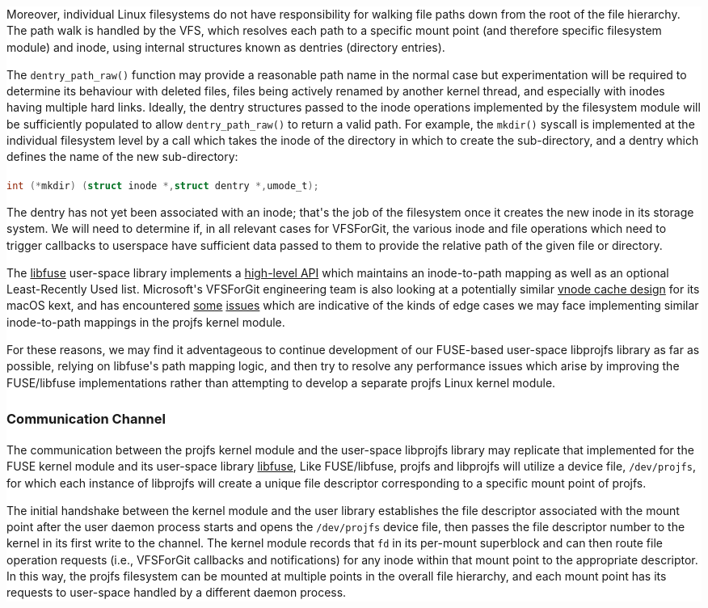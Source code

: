 Moreover, individual Linux filesystems do not have responsibility for walking
file paths down from the root of the file hierarchy.  The path walk is handled
by the VFS, which resolves each path to a specific mount point (and therefore
specific filesystem module) and inode, using internal structures known as
dentries (directory entries).

The `dentry_path_raw()` function may provide a reasonable path name in the
normal case but experimentation will be required to determine its behaviour
with deleted files, files being actively renamed by another kernel thread, and
especially with inodes having multiple hard links.  Ideally, the dentry
structures passed to the inode operations implemented by the filesystem module
will be sufficiently populated to allow `dentry_path_raw()` to return a valid
path.  For example, the `mkdir()` syscall is implemented at the individual
filesystem level by a call which takes the inode of the directory in which to
create the sub-directory, and a dentry which defines the name of the new
sub-directory:

``` c
int (*mkdir) (struct inode *,struct dentry *,umode_t);
```

The dentry has not yet been associated with an inode; that's the job of the
filesystem once it creates the new inode in its storage system.  We will need
to determine if, in all relevant cases for VFSForGit, the various inode and
file operations which need to trigger callbacks to userspace have sufficient
data passed to them to provide the relative path of the given file or
directory.

The [libfuse][libfuse] user-space library implements a
[high-level API][libfuse-api] which maintains an inode-to-path mapping
as well as an optional Least-Recently Used list.  Microsoft's VFSForGit
engineering team is also looking at a potentially similar
[vnode cache design][vfs4git-vnode] for its macOS kext, and has
encountered [some][vfs4git-pr271] [issues][vfs4git-pr328] which are
indicative of the kinds of edge cases we may face implementing similar
inode-to-path mappings in the projfs kernel module.

For these reasons, we may find it adventageous to continue development
of our FUSE-based user-space libprojfs library as far as possible,
relying on libfuse's path mapping logic, and then try to resolve
any performance issues which arise by improving the FUSE/libfuse
implementations rather than attempting to develop a separate projfs
Linux kernel module.

### Communication Channel

The communication between the projfs kernel module and the user-space libprojfs
library may replicate that implemented for the FUSE kernel module and its
user-space library [libfuse][libfuse],  Like FUSE/libfuse, projfs and libprojfs
will utilize a device file, `/dev/projfs`, for which each instance of libprojfs
will create a unique file descriptor corresponding to a specific mount point of
projfs.

The initial handshake between the kernel module and the user library
establishes the file descriptor associated with the mount point after the user
daemon process starts and opens the `/dev/projfs` device file, then passes the
file descriptor number to the kernel in its first write to the channel.  The
kernel module records that `fd` in its per-mount superblock and can then route
file operation requests (i.e., VFSForGit callbacks and notifications) for any
inode within that mount point to the appropriate descriptor.  In this way,
the projfs filesystem can be mounted at multiple points in the overall file
hierarchy, and each mount point has its requests to user-space handled by a
different daemon process.


[ecryptfs]: https://ecryptfs.org/
[fuse-mod]: https://www.kernel.org/doc/Documentation/filesystems/fuse.txt
[git-src]: https://www.kernel.org/pub/software/scm/git/
[git4win]: https://gitforwindows.org/
[gvfs]: https://wiki.gnome.org/Projects/gvfs
[libfuse]: https://github.com/libfuse/libfuse
[libfuse-api]: https://libfuse.github.io/doxygen/index.html
[linuxprototype-github]: https://github.com/github/VFSForGit
[linuxprototype-microsoft]: https://github.com/Microsoft/VFSForGit/tree/features/linuxprototype
[overlayfs]: https://www.kernel.org/doc/Documentation/filesystems/overlayfs.txt
[projfs-linux]: https://github.com/github/VFSForGit/tree/features/linuxprototype/ProjFS.Linux
[projfs-mac-lib]: https://github.com/Microsoft/VFSForGit/tree/master/ProjFS.Mac/PrjFSLib
[projfs-mac-kauth]: https://github.com/Microsoft/VFSForGit/blob/master/ProjFS.Mac/PrjFSKext/KauthHandler.cpp
[projfs-mac-kext]: https://github.com/Microsoft/VFSForGit/tree/master/ProjFS.Mac/PrjFSKext
[vfs4git]: https://github.com/Microsoft/VFSForGit
[vfs4git-atomic]: https://github.com/Microsoft/VFSForGit/issues/234
[vfs4git-git]: https://github.com/Microsoft/git/tree/gvfs
[vfs4git-pr271]: https://github.com/Microsoft/VFSForGit/issues/271
[vfs4git-pr328]: https://github.com/Microsoft/VFSForGit/issues/328
[vfs4git-virt]: https://docs.microsoft.com/en-us/azure/devops/learn/git/gvfs-architecture#virtual-file-system-objects
[vfs4git-vnode]: https://github.com/Microsoft/VFSForGit/issues/611
[winprojfs]: https://docs.microsoft.com/en-us/windows/desktop/api/_projfs/
[wrapfs]: http://wrapfs.filesystems.org/